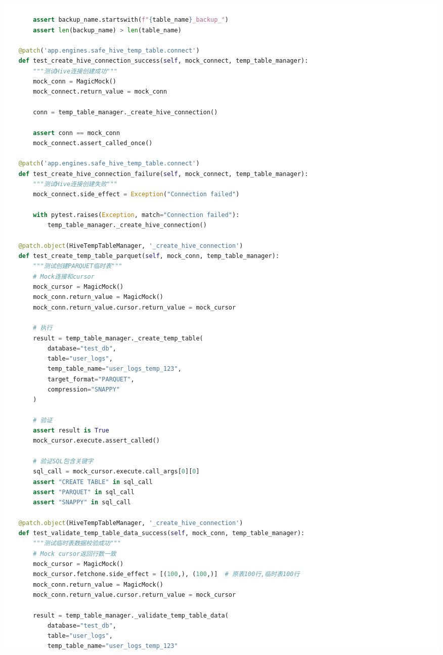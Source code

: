 ```python

        assert backup_name.startswith(f"{table_name}_backup_")
        assert len(backup_name) > len(table_name)

    @patch('app.engines.safe_hive_temp_table.connect')
    def test_create_hive_connection_success(self, mock_connect, temp_table_manager):
        """测试Hive连接创建成功"""
        mock_conn = MagicMock()
        mock_connect.return_value = mock_conn

        conn = temp_table_manager._create_hive_connection()

        assert conn == mock_conn
        mock_connect.assert_called_once()

    @patch('app.engines.safe_hive_temp_table.connect')
    def test_create_hive_connection_failure(self, mock_connect, temp_table_manager):
        """测试Hive连接创建失败"""
        mock_connect.side_effect = Exception("Connection failed")

        with pytest.raises(Exception, match="Connection failed"):
            temp_table_manager._create_hive_connection()

    @patch.object(HiveTempTableManager, '_create_hive_connection')
    def test_create_temp_table_parquet(self, mock_conn, temp_table_manager):
        """测试创建PARQUET临时表"""
        # Mock连接和cursor
        mock_cursor = MagicMock()
        mock_conn.return_value = MagicMock()
        mock_conn.return_value.cursor.return_value = mock_cursor

        # 执行
        result = temp_table_manager._create_temp_table(
            database="test_db",
            table="user_logs",
            temp_table_name="user_logs_temp_123",
            target_format="PARQUET",
            compression="SNAPPY"
        )

        # 验证
        assert result is True
        mock_cursor.execute.assert_called()

        # 验证SQL包含关键字
        sql_call = mock_cursor.execute.call_args[0][0]
        assert "CREATE TABLE" in sql_call
        assert "PARQUET" in sql_call
        assert "SNAPPY" in sql_call

    @patch.object(HiveTempTableManager, '_create_hive_connection')
    def test_validate_temp_table_data_success(self, mock_conn, temp_table_manager):
        """测试临时表数据校验成功"""
        # Mock cursor返回行数一致
        mock_cursor = MagicMock()
        mock_cursor.fetchone.side_effect = [(100,), (100,)]  # 原表100行,临时表100行
        mock_conn.return_value = MagicMock()
        mock_conn.return_value.cursor.return_value = mock_cursor

        result = temp_table_manager._validate_temp_table_data(
            database="test_db",
            table="user_logs",
            temp_table_name="user_logs_temp_123"
```